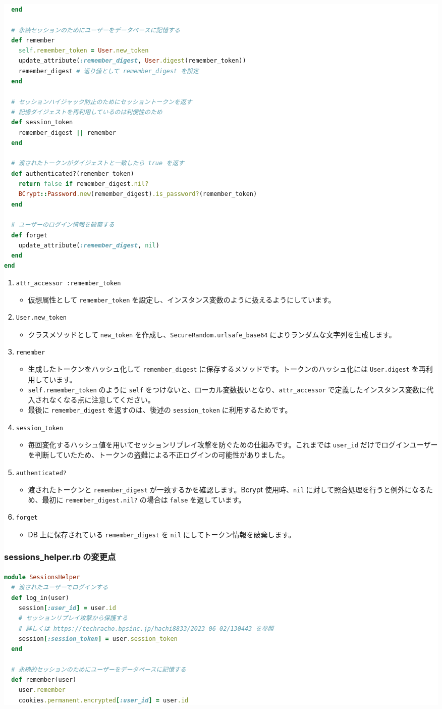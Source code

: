 ```ruby:user.rb
  end

  # 永続セッションのためにユーザーをデータベースに記憶する
  def remember
    self.remember_token = User.new_token
    update_attribute(:remember_digest, User.digest(remember_token))
    remember_digest # 返り値として remember_digest を設定
  end

  # セッションハイジャック防止のためにセッショントークンを返す
  # 記憶ダイジェストを再利用しているのは利便性のため
  def session_token
    remember_digest || remember
  end

  # 渡されたトークンがダイジェストと一致したら true を返す
  def authenticated?(remember_token)
    return false if remember_digest.nil?
    BCrypt::Password.new(remember_digest).is_password?(remember_token)
  end

  # ユーザーのログイン情報を破棄する
  def forget
    update_attribute(:remember_digest, nil)
  end
end
```

1. `attr_accessor :remember_token`
   - 仮想属性として `remember_token` を設定し、インスタンス変数のように扱えるようにしています。

2. `User.new_token`
   - クラスメソッドとして `new_token` を作成し、`SecureRandom.urlsafe_base64` によりランダムな文字列を生成します。

3. `remember`
   - 生成したトークンをハッシュ化して `remember_digest` に保存するメソッドです。トークンのハッシュ化には `User.digest` を再利用しています。
   - `self.remember_token` のように `self` をつけないと、ローカル変数扱いとなり、`attr_accessor` で定義したインスタンス変数に代入されなくなる点に注意してください。
   - 最後に `remember_digest` を返すのは、後述の `session_token` に利用するためです。

4. `session_token`
   - 毎回変化するハッシュ値を用いてセッションリプレイ攻撃を防ぐための仕組みです。これまでは `user_id` だけでログインユーザーを判断していたため、トークンの盗難による不正ログインの可能性がありました。

5. `authenticated?`
   - 渡されたトークンと `remember_digest` が一致するかを確認します。Bcrypt 使用時、`nil` に対して照合処理を行うと例外になるため、最初に `remember_digest.nil?` の場合は `false` を返しています。

6. `forget`
   - DB 上に保存されている `remember_digest` を `nil` にしてトークン情報を破棄します。

### sessions_helper.rb の変更点
```ruby:sessions_helper.rb
module SessionsHelper
  # 渡されたユーザーでログインする
  def log_in(user)
    session[:user_id] = user.id
    # セッションリプレイ攻撃から保護する
    # 詳しくは https://techracho.bpsinc.jp/hachi8833/2023_06_02/130443 を参照
    session[:session_token] = user.session_token
  end

  # 永続的セッションのためにユーザーをデータベースに記憶する
  def remember(user)
    user.remember
    cookies.permanent.encrypted[:user_id] = user.id
```